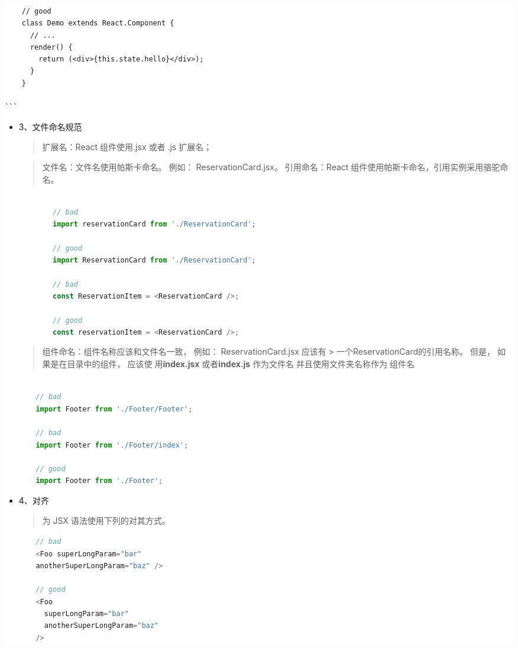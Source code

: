 		// good
		class Demo extends React.Component {
		  // ...
		  render() {
		    return (<div>{this.state.hello}</div>);
		  }
		}

	```

 - 3、文件命名规范

	> 扩展名：React 组件使用.jsx 或者 .js 扩展名；

	> 文件名：文件名使用帕斯卡命名。 例如： ReservationCard.jsx。
	> 引用命名：React 组件使用帕斯卡命名，引用实例采用骆驼命名。

	```javascript

			// bad
			import reservationCard from './ReservationCard';

			// good
			import ReservationCard from './ReservationCard';

			// bad
			const ReservationItem = <ReservationCard />;

			// good
			const reservationItem = <ReservationCard />;
	```

	> 组件命名：组件名称应该和文件名一致， 例如： ReservationCard.jsx 应该有	> 一个ReservationCard的引用名称。 但是， 如果是在目录中的组件， 应该使	  用**index.jsx** 或者**index.js** 作为文件名 并且使用文件夹名称作为	  组件名

	```javascript

		// bad
		import Footer from './Footer/Footer';

		// bad
		import Footer from './Footer/index';

		// good
		import Footer from './Footer';
	```
  - 4、对齐

	> 为 JSX 语法使用下列的对其方式。

	```javascript
		// bad
		<Foo superLongParam="bar"
		anotherSuperLongParam="baz" />

		// good
		<Foo
		  superLongParam="bar"
		  anotherSuperLongParam="baz"
		/>
